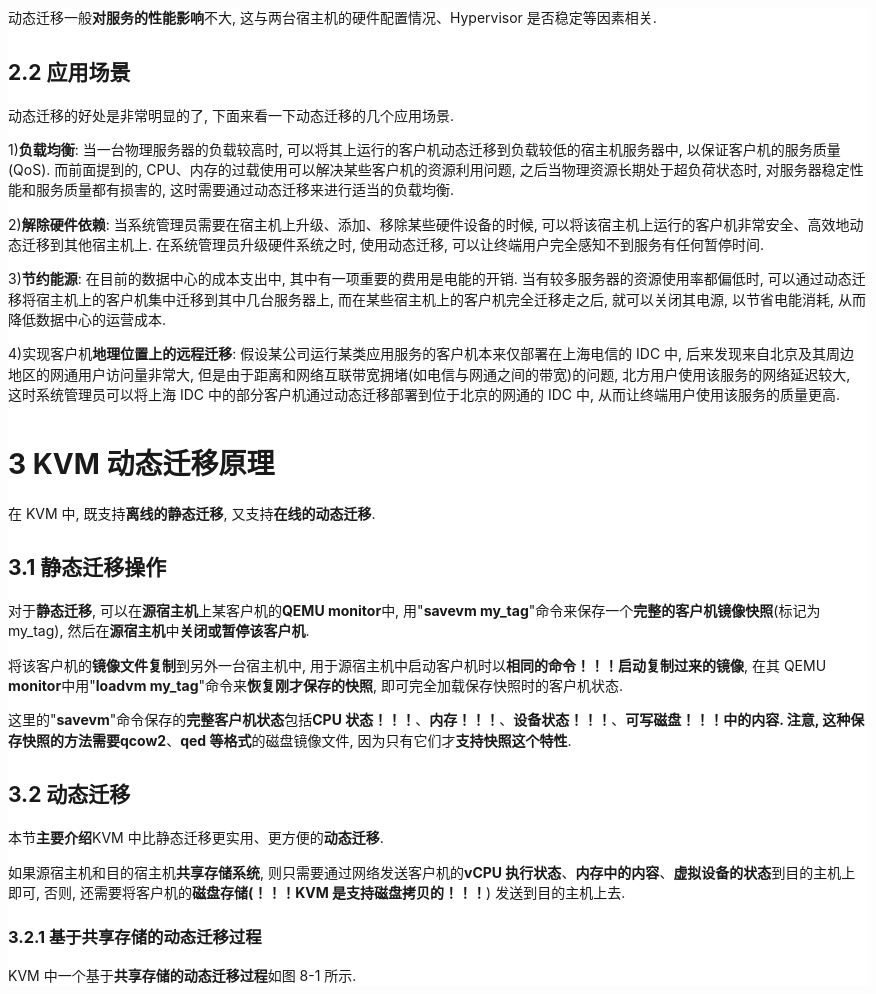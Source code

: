 动态迁移一般**对服务的性能影响**不大, 这与两台宿主机的硬件配置情况、Hypervisor 是否稳定等因素相关.

## 2.2 应用场景

动态迁移的好处是非常明显的了, 下面来看一下动态迁移的几个应用场景.

1)**负载均衡**: 当一台物理服务器的负载较高时, 可以将其上运行的客户机动态迁移到负载较低的宿主机服务器中, 以保证客户机的服务质量(QoS). 而前面提到的, CPU、内存的过载使用可以解决某些客户机的资源利用问题, 之后当物理资源长期处于超负荷状态时, 对服务器稳定性能和服务质量都有损害的, 这时需要通过动态迁移来进行适当的负载均衡.

2)**解除硬件依赖**: 当系统管理员需要在宿主机上升级、添加、移除某些硬件设备的时候, 可以将该宿主机上运行的客户机非常安全、高效地动态迁移到其他宿主机上. 在系统管理员升级硬件系统之时, 使用动态迁移, 可以让终端用户完全感知不到服务有任何暂停时间.

3)**节约能源**: 在目前的数据中心的成本支出中, 其中有一项重要的费用是电能的开销. 当有较多服务器的资源使用率都偏低时, 可以通过动态迁移将宿主机上的客户机集中迁移到其中几台服务器上, 而在某些宿主机上的客户机完全迁移走之后, 就可以关闭其电源, 以节省电能消耗, 从而降低数据中心的运营成本.

4)实现客户机**地理位置上的远程迁移**: 假设某公司运行某类应用服务的客户机本来仅部署在上海电信的 IDC 中, 后来发现来自北京及其周边地区的网通用户访问量非常大, 但是由于距离和网络互联带宽拥堵(如电信与网通之间的带宽)的问题, 北方用户使用该服务的网络延迟较大, 这时系统管理员可以将上海 IDC 中的部分客户机通过动态迁移部署到位于北京的网通的 IDC 中, 从而让终端用户使用该服务的质量更高.

# 3 KVM 动态迁移原理

在 KVM 中, 既支持**离线的静态迁移**, 又支持**在线的动态迁移**.

## 3.1 静态迁移操作

对于**静态迁移**, 可以在**源宿主机**上某客户机的**QEMU monitor**中, 用"**savevm my\_tag**"命令来保存一个**完整的客户机镜像快照**(标记为 my\_tag), 然后在**源宿主机**中**关闭或暂停该客户机**.

将该客户机的**镜像文件复制**到另外一台宿主机中, 用于源宿主机中启动客户机时以**相同的命令！！！启动复制过来的镜像**, 在其 QEMU **monitor**中用"**loadvm my\_tag**"命令来**恢复刚才保存的快照**, 即可完全加载保存快照时的客户机状态.

这里的"**savevm**"命令保存的**完整客户机状态**包括**CPU 状态！！！**、**内存！！！**、**设备状态！！！**、**可写磁盘！！！**中的内容. 注意, 这种保存快照的方法需要**qcow2**、**qed 等格式**的磁盘镜像文件, 因为只有它们才**支持快照这个特性**.

## 3.2 动态迁移

本节**主要介绍**KVM 中比静态迁移更实用、更方便的**动态迁移**.

如果源宿主机和目的宿主机**共享存储系统**, 则只需要通过网络发送客户机的**vCPU 执行状态**、**内存中的内容**、**虚拟设备的状态**到目的主机上即可, 否则, 还需要将客户机的**磁盘存储(！！！KVM 是支持磁盘拷贝的！！！**) 发送到目的主机上去.

### 3.2.1 基于共享存储的动态迁移过程

KVM 中一个基于**共享存储的动态迁移过程**如图 8\-1 所示.
